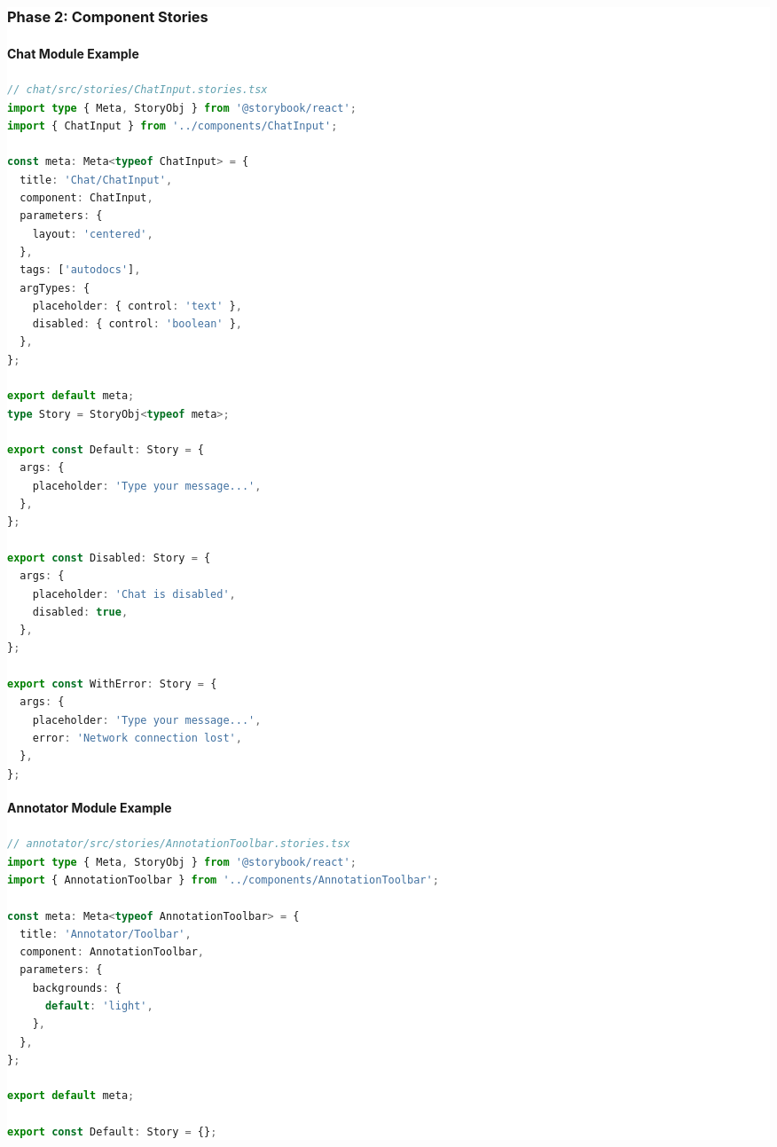 ### Phase 2: Component Stories

#### Chat Module Example
```typescript
// chat/src/stories/ChatInput.stories.tsx
import type { Meta, StoryObj } from '@storybook/react';
import { ChatInput } from '../components/ChatInput';

const meta: Meta<typeof ChatInput> = {
  title: 'Chat/ChatInput',
  component: ChatInput,
  parameters: {
    layout: 'centered',
  },
  tags: ['autodocs'],
  argTypes: {
    placeholder: { control: 'text' },
    disabled: { control: 'boolean' },
  },
};

export default meta;
type Story = StoryObj<typeof meta>;

export const Default: Story = {
  args: {
    placeholder: 'Type your message...',
  },
};

export const Disabled: Story = {
  args: {
    placeholder: 'Chat is disabled',
    disabled: true,
  },
};

export const WithError: Story = {
  args: {
    placeholder: 'Type your message...',
    error: 'Network connection lost',
  },
};
```

#### Annotator Module Example
```typescript
// annotator/src/stories/AnnotationToolbar.stories.tsx
import type { Meta, StoryObj } from '@storybook/react';
import { AnnotationToolbar } from '../components/AnnotationToolbar';

const meta: Meta<typeof AnnotationToolbar> = {
  title: 'Annotator/Toolbar',
  component: AnnotationToolbar,
  parameters: {
    backgrounds: {
      default: 'light',
    },
  },
};

export default meta;

export const Default: Story = {};
```